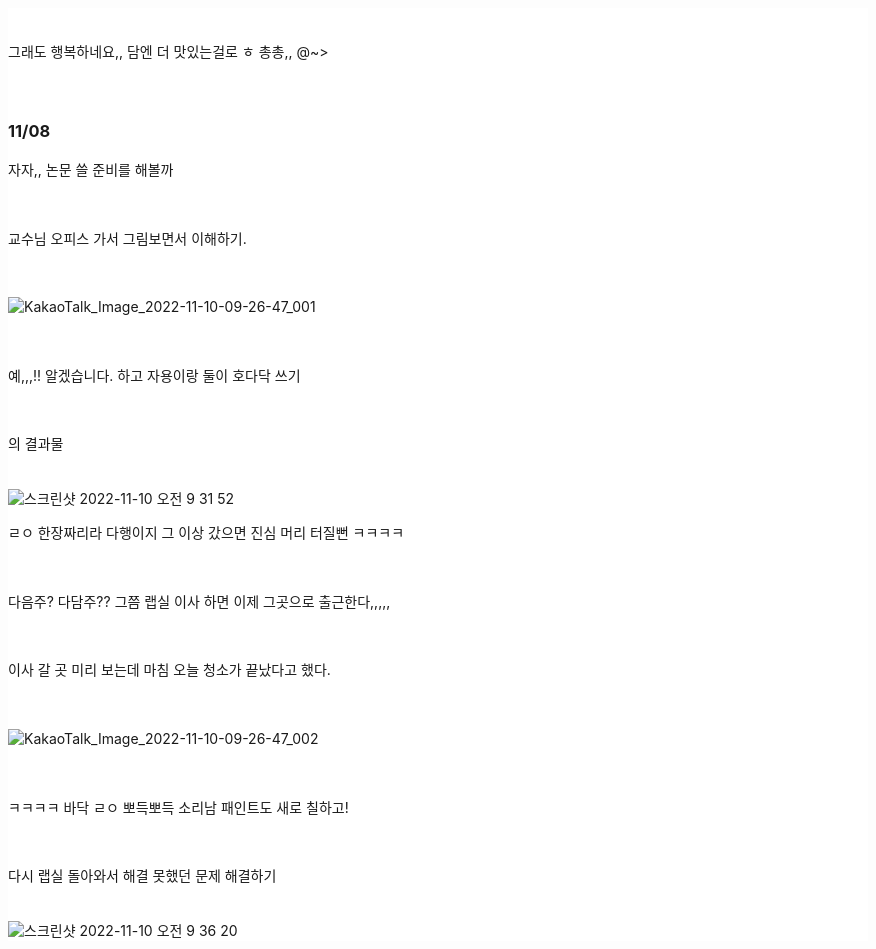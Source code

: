 <br>

그래도 행복하네요,, 담엔 더 맛있는걸로 ㅎ 총총,, @~>


<br>



### 11/08

자자,, 논문 쓸 준비를 해볼까

<br>

교수님 오피스 가서 그림보면서 이해하기.

<br>

![KakaoTalk_Image_2022-11-10-09-26-47_001](https://user-images.githubusercontent.com/97441976/200971029-1a684bb9-427d-4cd1-923b-abc0ed812285.jpeg)

<br>

예,,,!! 알겠습니다. 하고 자용이랑 둘이 호다닥 쓰기

<br>

의 결과물

<br>

<img width="600" alt="스크린샷 2022-11-10 오전 9 31 52" src="https://user-images.githubusercontent.com/97441976/200971262-0bbdabfe-f7cf-4a1a-8227-94b53e99e124.png">

<br>

ㄹㅇ 한장짜리라 다행이지 그 이상 갔으면 진심 머리 터질뻔 ㅋㅋㅋㅋ

<br>

다음주? 다담주?? 그쯤 랩실 이사 하면 이제 그곳으로 출근한다,,,,,

<br>

이사 갈 곳 미리 보는데 마침 오늘 청소가 끝났다고 했다.

<br>

![KakaoTalk_Image_2022-11-10-09-26-47_002](https://user-images.githubusercontent.com/97441976/200971319-d99ed340-6a1f-4c3f-b176-231d4880ed22.jpeg)

<br>

ㅋㅋㅋㅋ 바닥 ㄹㅇ 뽀득뽀득 소리남 패인트도 새로 칠하고!

<br>

다시 랩실 돌아와서 해결 못했던 문제 해결하기

<br>

<img width="914" alt="스크린샷 2022-11-10 오전 9 36 20" src="https://user-images.githubusercontent.com/97441976/200971800-bf6b011a-8d51-4b78-abf0-155020d2cbfc.png">

<br>
